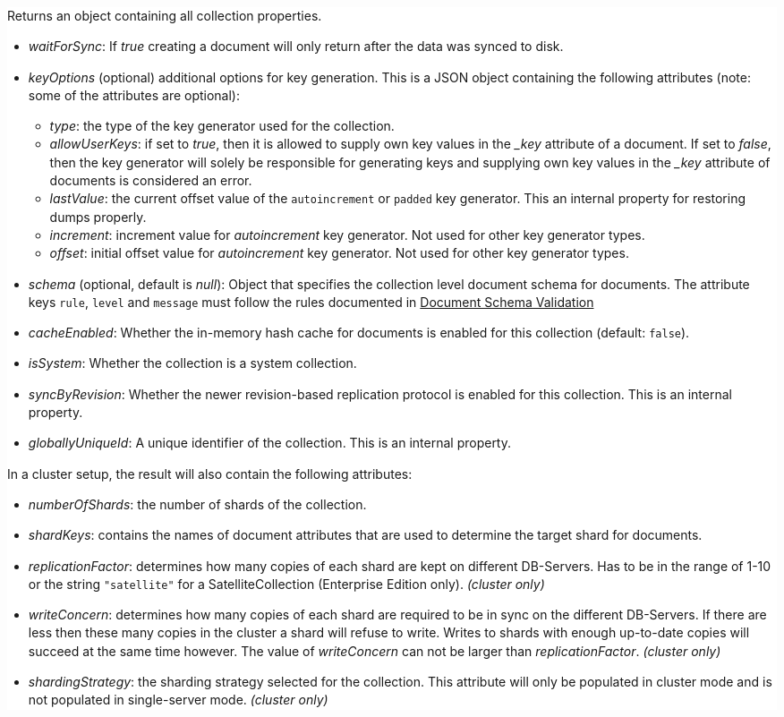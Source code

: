 Returns an object containing all collection properties.

- *waitForSync*: If *true* creating a document will only return
  after the data was synced to disk.

* *keyOptions* (optional) additional options for key generation. This is
  a JSON object containing the following attributes (note: some of the
  attributes are optional):
  * *type*: the type of the key generator used for the collection.
  * *allowUserKeys*: if set to *true*, then it is allowed to supply
    own key values in the *_key* attribute of a document. If set to
    *false*, then the key generator will solely be responsible for
    generating keys and supplying own key values in the *_key* attribute
    of documents is considered an error.
  * *lastValue*: the current offset value of the `autoincrement` or `padded`
    key generator. This an internal property for restoring dumps properly.
  * *increment*: increment value for *autoincrement* key generator.
    Not used for other key generator types.
  * *offset*: initial offset value for *autoincrement* key generator.
    Not used for other key generator types.

* *schema* (optional, default is *null*): 
  Object that specifies the collection level document schema for documents.
  The attribute keys `rule`, `level` and `message` must follow the rules
  documented in [Document Schema Validation](data-modeling-documents-schema-validation.html)

* *cacheEnabled*: Whether the in-memory hash cache for documents is
  enabled for this collection (default: `false`).

* *isSystem*: Whether the collection is a system collection.

* *syncByRevision*: Whether the newer revision-based replication protocol is
  enabled for this collection. This is an internal property.

* *globallyUniqueId*: A unique identifier of the collection.
  This is an internal property.

In a cluster setup, the result will also contain the following attributes:

* *numberOfShards*: the number of shards of the collection.

* *shardKeys*: contains the names of document attributes that are used to
  determine the target shard for documents.

* *replicationFactor*: determines how many copies of each shard are kept
  on different DB-Servers. Has to be in the range of 1-10 or the string
  `"satellite"` for a SatelliteCollection (Enterprise Edition only).
  _(cluster only)_

* *writeConcern*: determines how many copies of each shard are required to be
  in sync on the different DB-Servers. If there are less then these many copies
  in the cluster a shard will refuse to write. Writes to shards with enough
  up-to-date copies will succeed at the same time however. The value of
  *writeConcern* can not be larger than *replicationFactor*. _(cluster only)_

* *shardingStrategy*: the sharding strategy selected for the collection.
  This attribute will only be populated in cluster mode and is not populated
  in single-server mode. _(cluster only)_
